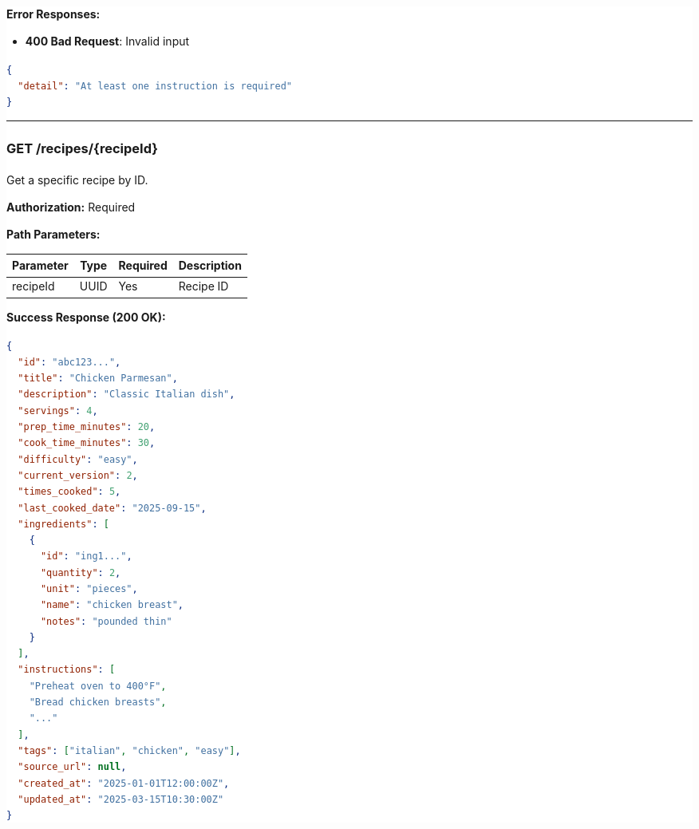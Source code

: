 ```json
```

**Error Responses:**

- **400 Bad Request**: Invalid input
```json
{
  "detail": "At least one instruction is required"
}
```

---

### GET /recipes/{recipeId}

Get a specific recipe by ID.

**Authorization:** Required

**Path Parameters:**

| Parameter | Type | Required | Description |
|-----------|------|----------|-------------|
| recipeId | UUID | Yes | Recipe ID |

**Success Response (200 OK):**
```json
{
  "id": "abc123...",
  "title": "Chicken Parmesan",
  "description": "Classic Italian dish",
  "servings": 4,
  "prep_time_minutes": 20,
  "cook_time_minutes": 30,
  "difficulty": "easy",
  "current_version": 2,
  "times_cooked": 5,
  "last_cooked_date": "2025-09-15",
  "ingredients": [
    {
      "id": "ing1...",
      "quantity": 2,
      "unit": "pieces",
      "name": "chicken breast",
      "notes": "pounded thin"
    }
  ],
  "instructions": [
    "Preheat oven to 400°F",
    "Bread chicken breasts",
    "..."
  ],
  "tags": ["italian", "chicken", "easy"],
  "source_url": null,
  "created_at": "2025-01-01T12:00:00Z",
  "updated_at": "2025-03-15T10:30:00Z"
}
```
